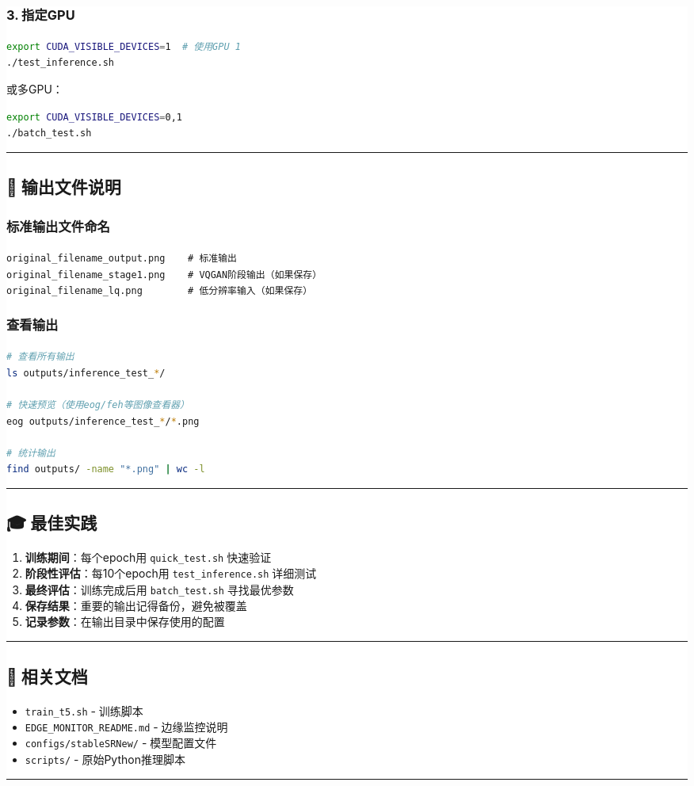 ### 3. 指定GPU

```bash
export CUDA_VISIBLE_DEVICES=1  # 使用GPU 1
./test_inference.sh
```

或多GPU：
```bash
export CUDA_VISIBLE_DEVICES=0,1
./batch_test.sh
```

---

## 📝 输出文件说明

### 标准输出文件命名
```
original_filename_output.png    # 标准输出
original_filename_stage1.png    # VQGAN阶段输出（如果保存）
original_filename_lq.png        # 低分辨率输入（如果保存）
```

### 查看输出
```bash
# 查看所有输出
ls outputs/inference_test_*/

# 快速预览（使用eog/feh等图像查看器）
eog outputs/inference_test_*/*.png

# 统计输出
find outputs/ -name "*.png" | wc -l
```

---

## 🎓 最佳实践

1. **训练期间**：每个epoch用 `quick_test.sh` 快速验证
2. **阶段性评估**：每10个epoch用 `test_inference.sh` 详细测试
3. **最终评估**：训练完成后用 `batch_test.sh` 寻找最优参数
4. **保存结果**：重要的输出记得备份，避免被覆盖
5. **记录参数**：在输出目录中保存使用的配置

---

## 🔗 相关文档

- `train_t5.sh` - 训练脚本
- `EDGE_MONITOR_README.md` - 边缘监控说明
- `configs/stableSRNew/` - 模型配置文件
- `scripts/` - 原始Python推理脚本

---